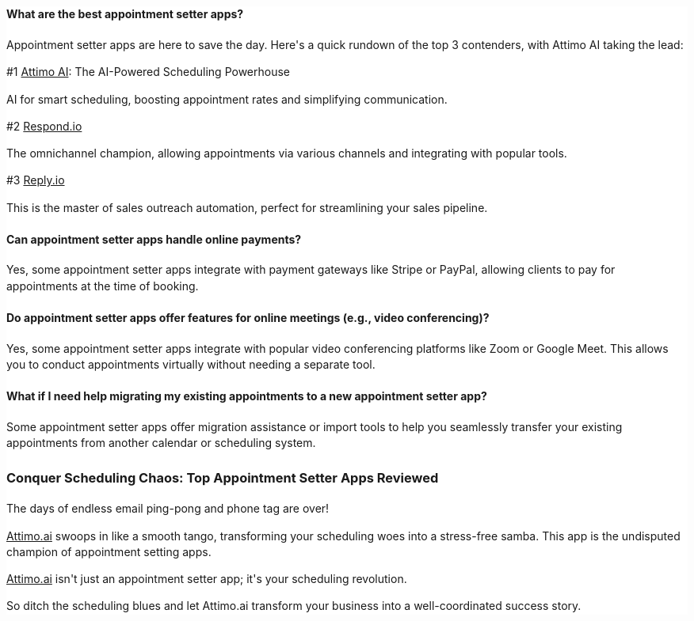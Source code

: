 #### What are the best appointment setter apps?

Appointment setter apps are here to save the day. Here's a quick rundown of the top 3 contenders, with Attimo AI taking the lead:

#1 [Attimo AI](https://serp.cx/attimo.ai): The AI-Powered Scheduling Powerhouse

AI for smart scheduling, boosting appointment rates and simplifying communication.

#2 [Respond.io](https://serp.cx/respond.io)

The omnichannel champion, allowing appointments via various channels and integrating with popular tools.

#3 [Reply.io](https://serp.cx/reply.io)

This is the master of sales outreach automation, perfect for streamlining your sales pipeline.

#### Can appointment setter apps handle online payments?

Yes, some appointment setter apps integrate with payment gateways like Stripe or PayPal, allowing clients to pay for appointments at the time of booking.

#### Do appointment setter apps offer features for online meetings (e.g., video conferencing)?

Yes, some appointment setter apps integrate with popular video conferencing platforms like Zoom or Google Meet. This allows you to conduct appointments virtually without needing a separate tool.

#### What if I need help migrating my existing appointments to a new appointment setter app?

Some appointment setter apps offer migration assistance or import tools to help you seamlessly transfer your existing appointments from another calendar or scheduling system.

### Conquer Scheduling Chaos: Top Appointment Setter Apps Reviewed

The days of endless email ping-pong and phone tag are over!

[Attimo.ai](https://serp.cx/attimo.ai) swoops in like a smooth tango, transforming your scheduling woes into a stress-free samba. This app is the undisputed champion of appointment setting apps.

[Attimo.ai](https://serp.cx/attimo.ai) isn't just an appointment setter app; it's your scheduling revolution.

So ditch the scheduling blues and let Attimo.ai transform your business into a well-coordinated success story.
